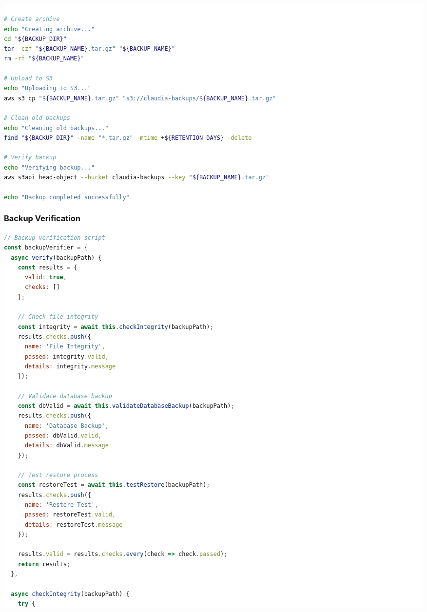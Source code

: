 ```bash

# Create archive
echo "Creating archive..."
cd "${BACKUP_DIR}"
tar -czf "${BACKUP_NAME}.tar.gz" "${BACKUP_NAME}"
rm -rf "${BACKUP_NAME}"

# Upload to S3
echo "Uploading to S3..."
aws s3 cp "${BACKUP_NAME}.tar.gz" "s3://claudia-backups/${BACKUP_NAME}.tar.gz"

# Clean old backups
echo "Cleaning old backups..."
find "${BACKUP_DIR}" -name "*.tar.gz" -mtime +${RETENTION_DAYS} -delete

# Verify backup
echo "Verifying backup..."
aws s3api head-object --bucket claudia-backups --key "${BACKUP_NAME}.tar.gz"

echo "Backup completed successfully"
```

### Backup Verification

```javascript
// Backup verification script
const backupVerifier = {
  async verify(backupPath) {
    const results = {
      valid: true,
      checks: []
    };
    
    // Check file integrity
    const integrity = await this.checkIntegrity(backupPath);
    results.checks.push({
      name: 'File Integrity',
      passed: integrity.valid,
      details: integrity.message
    });
    
    // Validate database backup
    const dbValid = await this.validateDatabaseBackup(backupPath);
    results.checks.push({
      name: 'Database Backup',
      passed: dbValid.valid,
      details: dbValid.message
    });
    
    // Test restore process
    const restoreTest = await this.testRestore(backupPath);
    results.checks.push({
      name: 'Restore Test',
      passed: restoreTest.valid,
      details: restoreTest.message
    });
    
    results.valid = results.checks.every(check => check.passed);
    return results;
  },

  async checkIntegrity(backupPath) {
    try {
```